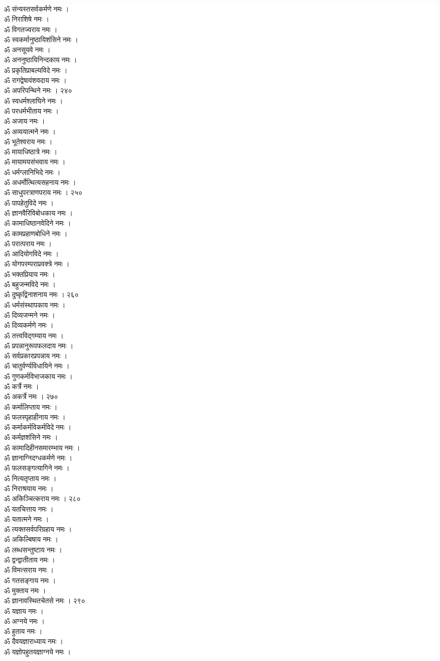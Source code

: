 ॐ संन्यस्तसर्वकर्मणे नमः ।  
ॐ निराशिषे नमः ।  
ॐ विगतज्वराय नमः ।  
ॐ स्वकर्मानुष्ठायिशंसिने नमः ।  
ॐ अनसूयवे नमः ।  
ॐ अननुष्ठायिनिन्दकाय नमः ।  
ॐ प्रकृतिप्राबल्यविदे नमः ।  
ॐ रागद्वेषावंशवदाय नमः ।  
ॐ अपरिपन्थिने नमः । २४०  
ॐ स्वधर्मश्लाघिने नमः ।  
ॐ परधर्मभीताय नमः ।  
ॐ अजाय नमः ।  
ॐ अव्ययात्मने नमः ।  
ॐ भूतेश्वराय नमः ।  
ॐ मायाधिष्ठात्रे नमः ।  
ॐ मायामयसंभवाय नमः ।  
ॐ धर्मग्लानिभिदे नमः ।  
ॐ अधर्मोत्थित्यसहनाय नमः ।  
ॐ साधुपरत्राणपराय नमः । २५०  
ॐ पापहेतुविदे नमः ।  
ॐ ज्ञानवैरिविबोधकाय नमः ।  
ॐ कामाधिष्ठानवेदिने नमः ।  
ॐ कामप्रहाणबोधिने नमः ।  
ॐ परात्पराय नमः ।  
ॐ आदियोगविदे नमः ।  
ॐ योगपरम्पराप्रवक्त्रे नमः ।  
ॐ भक्तप्रियाय नमः ।  
ॐ बहुजन्मविदे नमः ।  
ॐ दुष्कृद्विनाशनाय नमः । २६०  
ॐ धर्मसंस्थापकाय नमः ।  
ॐ दिव्यजन्मने नमः ।  
ॐ दिव्यकर्मणे नमः ।  
ॐ तत्त्वविद्गम्याय नमः ।  
ॐ प्रपन्नानुरूपफलदाय नमः ।  
ॐ सर्वप्रकारप्रपन्नाय नमः ।  
ॐ चातुर्वर्ण्यविधायिने नमः ।  
ॐ गुणकर्मविभाजकाय नमः ।  
ॐ कर्त्रे नमः ।  
ॐ अकर्त्रे नमः । २७०  
ॐ कर्मालिप्ताय नमः ।  
ॐ फलस्पृहाहीनाय नमः ।  
ॐ कर्माकर्मविकर्मविदे नमः ।  
ॐ कर्मज्ञशंसिने नमः ।  
ॐ कामादिहीनसमारम्भाय नमः ।  
ॐ ज्ञानाग्निदग्धकर्मणे नमः ।  
ॐ फलसङ्गत्यागिने नमः ।  
ॐ नित्यतृप्ताय नमः ।  
ॐ निराश्रयाय नमः ।  
ॐ अकिञ्चित्कराय नमः । २८०  
ॐ यतचित्ताय नमः ।  
ॐ यतात्मने नमः ।  
ॐ त्यक्तसर्वपरिग्रहाय नमः ।  
ॐ अकिल्बिषाय नमः ।  
ॐ लब्धसन्तुष्टाय नमः ।  
ॐ द्वन्द्वातीताय नमः ।  
ॐ विमत्सराय नमः ।  
ॐ गतसङ्गाय नमः ।  
ॐ मुक्ताय नमः ।  
ॐ ज्ञानावस्थितचेतसे नमः । २९०  
ॐ यज्ञाय नमः ।  
ॐ अग्नये नमः ।  
ॐ हुताय नमः ।  
ॐ दैवयज्ञाराध्याय नमः ।  
ॐ यज्ञोपहुतयज्ञाग्नये नमः ।  